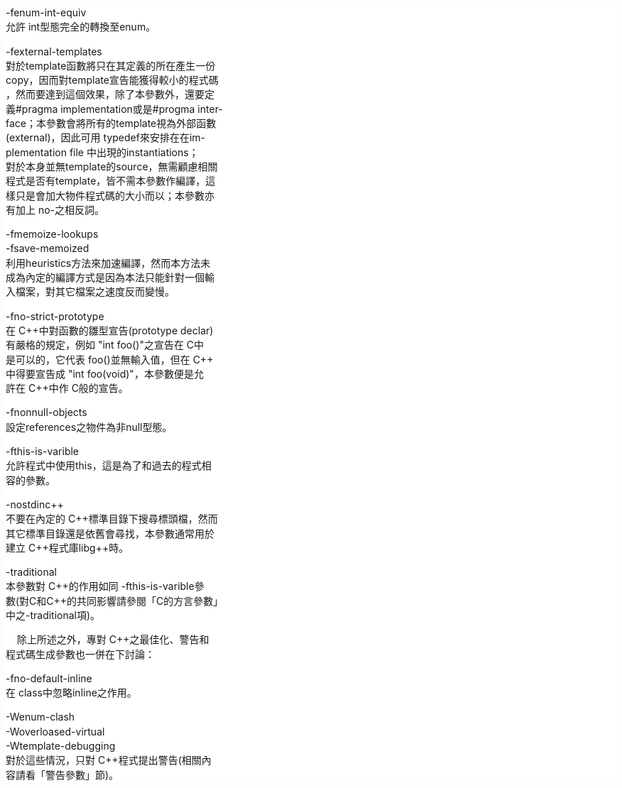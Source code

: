 \-fenum-int-equiv  
允許 int型態完全的轉換至enum。  
  
\-fexternal-templates  
對於template函數將只在其定義的所在產生一份  
copy，因而對template宣告能獲得較小的程式碼  
，然而要達到這個效果，除了本參數外，還要定  
義#pragma implementation或是#progma inter-  
face；本參數會將所有的template視為外部函數  
(external)，因此可用 typedef來安排在在im-  
plementation file 中出現的instantiations；  
對於本身並無template的source，無需顧慮相關  
程式是否有template，皆不需本參數作編譯，這  
樣只是會加大物件程式碼的大小而以；本參數亦  
有加上 no-之相反詞。  
  
\-fmemoize-lookups  
\-fsave-memoized  
利用heuristics方法來加速編譯，然而本方法未  
成為內定的編譯方式是因為本法只能針對一個輸  
入檔案，對其它檔案之速度反而變慢。  
  
\-fno-strict-prototype  
在 C++中對函數的雛型宣告(prototype declar)  
有嚴格的規定，例如 "int foo()"之宣告在 C中  
是可以的，它代表 foo()並無輸入值，但在 C++  
中得要宣告成 "int foo(void)"，本參數便是允  
許在 C++中作 C般的宣告。  
  
\-fnonnull-objects  
設定references之物件為非null型態。  
  
\-fthis-is-varible  
允許程式中使用this，這是為了和過去的程式相  
容的參數。  
  
\-nostdinc++  
不要在內定的 C++標準目錄下搜尋標頭檔，然而  
其它標準目錄還是依舊會尋找，本參數通常用於  
建立 C++程式庫libg++時。  
  
\-traditional  
本參數對 C++的作用如同 -fthis-is-varible參  
數(對C和C++的共同影響請參閱「C的方言參數」  
中之-traditional項)。  
  
    除上所述之外，專對 C++之最佳化、警告和  
程式碼生成參數也一併在下討論：  
  
\-fno-default-inline  
在 class中忽略inline之作用。  
  
\-Wenum-clash  
\-Woverloased-virtual  
\-Wtemplate-debugging  
對於這些情況，只對 C++程式提出警告(相關內  
容請看「警告參數」節)。  
  